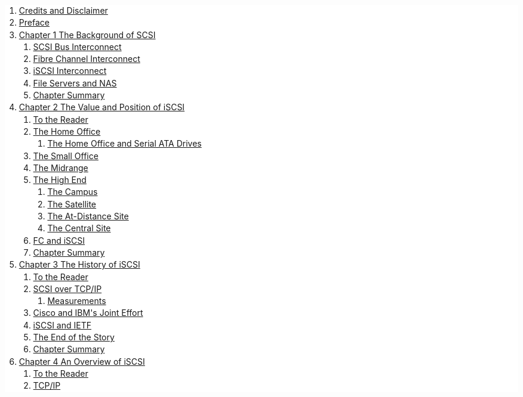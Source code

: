 1. [Credits and Disclaimer](https://ebookreading.net/view/book/iSCSI%3A+The+Universal+Storage+Connection-EB020178419X_6.html)
1. [Preface](https://ebookreading.net/view/book/iSCSI%3A+The+Universal+Storage+Connection-EB020178419X_7.html)
1. [Chapter 1 The Background of SCSI](https://ebookreading.net/view/book/iSCSI%3A+The+Universal+Storage+Connection-EB020178419X_8.html)
    1. [SCSI Bus Interconnect](https://ebookreading.net/view/book/iSCSI%3A+The+Universal+Storage+Connection-EB020178419X_8.html#ch01lev1sec1)
    1. [Fibre Channel Interconnect](https://ebookreading.net/view/book/iSCSI%3A+The+Universal+Storage+Connection-EB020178419X_8.html#ch01lev1sec2)
    1. [iSCSI Interconnect](https://ebookreading.net/view/book/iSCSI%3A+The+Universal+Storage+Connection-EB020178419X_8.html#ch01lev1sec3)
    1. [File Servers and NAS](https://ebookreading.net/view/book/iSCSI%3A+The+Universal+Storage+Connection-EB020178419X_8.html#ch01lev1sec4)
    1. [Chapter Summary](https://ebookreading.net/view/book/iSCSI%3A+The+Universal+Storage+Connection-EB020178419X_8.html#ch01lev1sec5)
1. [Chapter 2 The Value and Position of iSCSI](https://ebookreading.net/view/book/iSCSI%3A+The+Universal+Storage+Connection-EB020178419X_9.html)
    1. [To the Reader](https://ebookreading.net/view/book/iSCSI%3A+The+Universal+Storage+Connection-EB020178419X_9.html#ch02lev1sec1)
    1. [The Home Office](https://ebookreading.net/view/book/iSCSI%3A+The+Universal+Storage+Connection-EB020178419X_9.html#ch02lev1sec2)
        1. [The Home Office and Serial ATA Drives](https://ebookreading.net/view/book/iSCSI%3A+The+Universal+Storage+Connection-EB020178419X_9.html#ch02lev2sec1)
    1. [The Small Office](https://ebookreading.net/view/book/iSCSI%3A+The+Universal+Storage+Connection-EB020178419X_9.html#ch02lev1sec3)
    1. [The Midrange](https://ebookreading.net/view/book/iSCSI%3A+The+Universal+Storage+Connection-EB020178419X_9.html#ch02lev1sec4)
    1. [The High End](https://ebookreading.net/view/book/iSCSI%3A+The+Universal+Storage+Connection-EB020178419X_9.html#ch02lev1sec5)
        1. [The Campus](https://ebookreading.net/view/book/iSCSI%3A+The+Universal+Storage+Connection-EB020178419X_9.html#ch02lev2sec2)
        1. [The Satellite](https://ebookreading.net/view/book/iSCSI%3A+The+Universal+Storage+Connection-EB020178419X_9.html#ch02lev2sec3)
        1. [The At-Distance Site](https://ebookreading.net/view/book/iSCSI%3A+The+Universal+Storage+Connection-EB020178419X_9.html#ch02lev2sec4)
        1. [The Central Site](https://ebookreading.net/view/book/iSCSI%3A+The+Universal+Storage+Connection-EB020178419X_9.html#ch02lev2sec5)
    1. [FC and iSCSI](https://ebookreading.net/view/book/iSCSI%3A+The+Universal+Storage+Connection-EB020178419X_9.html#ch02lev1sec6)
    1. [Chapter Summary](https://ebookreading.net/view/book/iSCSI%3A+The+Universal+Storage+Connection-EB020178419X_9.html#ch02lev1sec7)
1. [Chapter 3 The History of iSCSI](https://ebookreading.net/view/book/iSCSI%3A+The+Universal+Storage+Connection-EB020178419X_10.html)
    1. [To the Reader](https://ebookreading.net/view/book/iSCSI%3A+The+Universal+Storage+Connection-EB020178419X_10.html#ch03lev1sec1)
    1. [SCSI over TCP/IP](https://ebookreading.net/view/book/iSCSI%3A+The+Universal+Storage+Connection-EB020178419X_10.html#ch03lev1sec2)
        1. [Measurements](https://ebookreading.net/view/book/iSCSI%3A+The+Universal+Storage+Connection-EB020178419X_10.html#ch03lev2sec1)
    1. [Cisco and IBM&#39;s Joint Effort](https://ebookreading.net/view/book/iSCSI%3A+The+Universal+Storage+Connection-EB020178419X_10.html#ch03lev1sec3)
    1. [iSCSI and IETF](https://ebookreading.net/view/book/iSCSI%3A+The+Universal+Storage+Connection-EB020178419X_10.html#ch03lev1sec4)
    1. [The End of the Story](https://ebookreading.net/view/book/iSCSI%3A+The+Universal+Storage+Connection-EB020178419X_10.html#ch03lev1sec5)
    1. [Chapter Summary](https://ebookreading.net/view/book/iSCSI%3A+The+Universal+Storage+Connection-EB020178419X_10.html#ch03lev1sec6)
1. [Chapter 4 An Overview of iSCSI](https://ebookreading.net/view/book/iSCSI%3A+The+Universal+Storage+Connection-EB020178419X_11.html)
    1. [To the Reader](https://ebookreading.net/view/book/iSCSI%3A+The+Universal+Storage+Connection-EB020178419X_11.html#ch04lev1sec1)
    1. [TCP/IP](https://ebookreading.net/view/book/iSCSI%3A+The+Universal+Storage+Connection-EB020178419X_11.html#ch04lev1sec2)